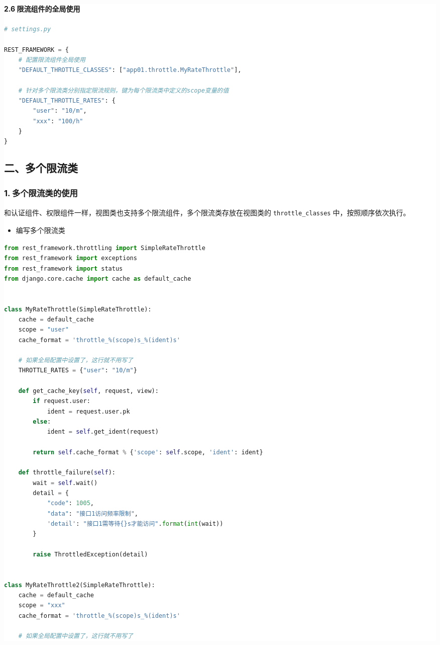 #### 2.6 限流组件的全局使用

```python
# settings.py

REST_FRAMEWORK = {
    # 配置限流组件全局使用
    "DEFAULT_THROTTLE_CLASSES": ["app01.throttle.MyRateThrottle"],
    
    # 针对多个限流类分别指定限流规则，键为每个限流类中定义的scope变量的值
    "DEFAULT_THROTTLE_RATES": {
        "user": "10/m",
        "xxx": "100/h"
    }
}
```

## 二、多个限流类

### 1. 多个限流类的使用

和认证组件、权限组件一样，视图类也支持多个限流组件，多个限流类存放在视图类的 `throttle_classes` 中，按照顺序依次执行。

- 编写多个限流类

```python
from rest_framework.throttling import SimpleRateThrottle
from rest_framework import exceptions
from rest_framework import status
from django.core.cache import cache as default_cache


class MyRateThrottle(SimpleRateThrottle):
    cache = default_cache
    scope = "user"
    cache_format = 'throttle_%(scope)s_%(ident)s'
	
    # 如果全局配置中设置了，这行就不用写了
    THROTTLE_RATES = {"user": "10/m"}

    def get_cache_key(self, request, view):
        if request.user:
            ident = request.user.pk
        else:
            ident = self.get_ident(request)

        return self.cache_format % {'scope': self.scope, 'ident': ident}

    def throttle_failure(self):
        wait = self.wait()
        detail = {
            "code": 1005,
            "data": "接口1访问频率限制",
            'detail': "接口1需等待{}s才能访问".format(int(wait))
        }

        raise ThrottledException(detail)


class MyRateThrottle2(SimpleRateThrottle):
    cache = default_cache
    scope = "xxx"
    cache_format = 'throttle_%(scope)s_%(ident)s'

    # 如果全局配置中设置了，这行就不用写了
```